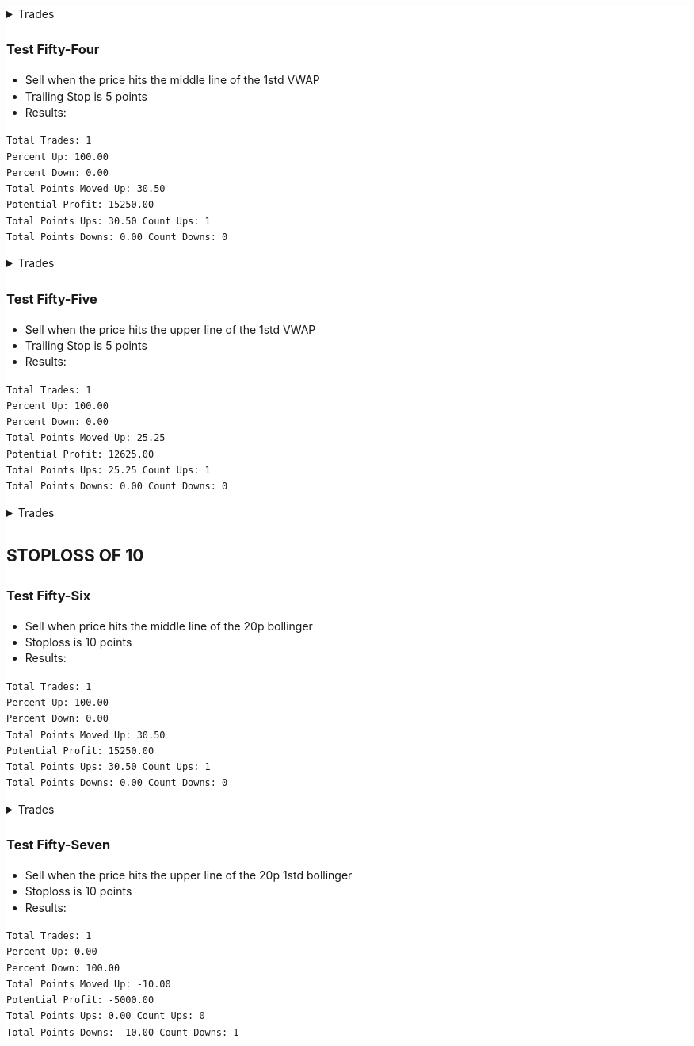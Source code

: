 <details><summary>Trades</summary></details>

### Test Fifty-Four
* Sell when the price hits the middle line of the 1std VWAP
* Trailing Stop is 5 points
* Results:
```
Total Trades: 1
Percent Up: 100.00
Percent Down: 0.00
Total Points Moved Up: 30.50
Potential Profit: 15250.00
Total Points Ups: 30.50 Count Ups: 1
Total Points Downs: 0.00 Count Downs: 0
```

<details><summary>Trades</summary></details>

### Test Fifty-Five
* Sell when the price hits the upper line of the 1std VWAP
* Trailing Stop is 5 points
* Results:
```
Total Trades: 1
Percent Up: 100.00
Percent Down: 0.00
Total Points Moved Up: 25.25
Potential Profit: 12625.00
Total Points Ups: 25.25 Count Ups: 1
Total Points Downs: 0.00 Count Downs: 0
```

<details><summary>Trades</summary></details>

## STOPLOSS OF 10

### Test Fifty-Six
* Sell when price hits the middle line of the 20p bollinger
* Stoploss is 10 points
* Results:
```
Total Trades: 1
Percent Up: 100.00
Percent Down: 0.00
Total Points Moved Up: 30.50
Potential Profit: 15250.00
Total Points Ups: 30.50 Count Ups: 1
Total Points Downs: 0.00 Count Downs: 0
```

<details><summary>Trades</summary></details>

### Test Fifty-Seven
* Sell when the price hits the upper line of the 20p 1std bollinger
* Stoploss is 10 points
* Results:
```
Total Trades: 1
Percent Up: 0.00
Percent Down: 100.00
Total Points Moved Up: -10.00
Potential Profit: -5000.00
Total Points Ups: 0.00 Count Ups: 0
Total Points Downs: -10.00 Count Downs: 1
```